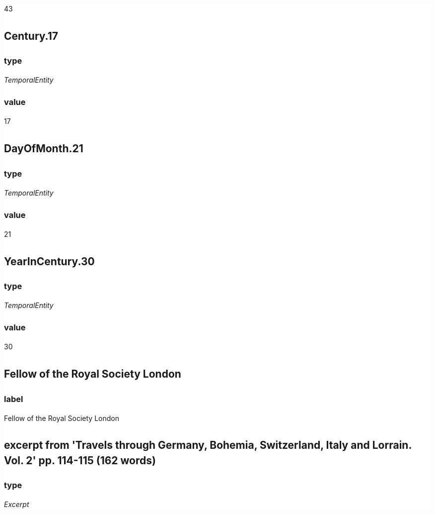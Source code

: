 
43

## Century.17

### type


*TemporalEntity*

### value


17

## DayOfMonth.21

### type


*TemporalEntity*

### value


21

## YearInCentury.30

### type


*TemporalEntity*

### value


30

## Fellow of the Royal Society London

### label


Fellow of the Royal Society London

## excerpt from 'Travels through Germany, Bohemia, Switzerland, Italy and Lorrain. Vol. 2' pp. 114-115 (162 words)

### type


*Excerpt*
